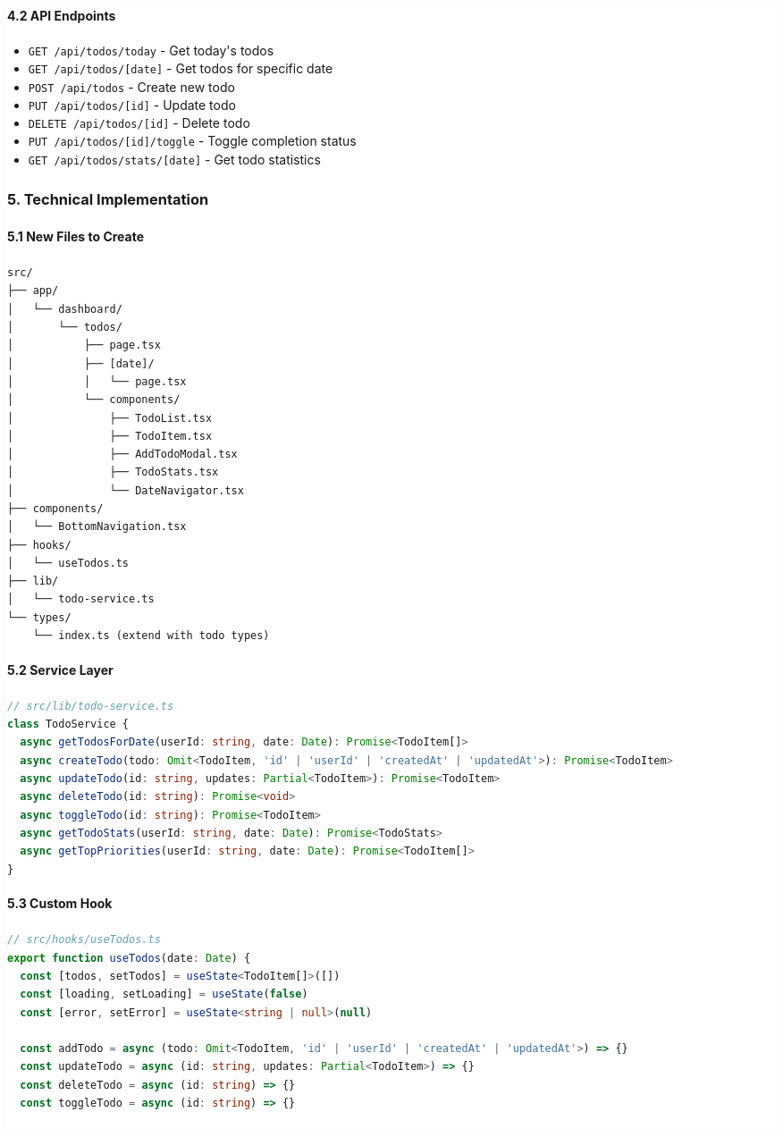 #### 4.2 API Endpoints
- `GET /api/todos/today` - Get today's todos
- `GET /api/todos/[date]` - Get todos for specific date
- `POST /api/todos` - Create new todo
- `PUT /api/todos/[id]` - Update todo
- `DELETE /api/todos/[id]` - Delete todo
- `PUT /api/todos/[id]/toggle` - Toggle completion status
- `GET /api/todos/stats/[date]` - Get todo statistics

### 5. Technical Implementation

#### 5.1 New Files to Create
```
src/
├── app/
│   └── dashboard/
│       └── todos/
│           ├── page.tsx
│           ├── [date]/
│           │   └── page.tsx
│           └── components/
│               ├── TodoList.tsx
│               ├── TodoItem.tsx
│               ├── AddTodoModal.tsx
│               ├── TodoStats.tsx
│               └── DateNavigator.tsx
├── components/
│   └── BottomNavigation.tsx
├── hooks/
│   └── useTodos.ts
├── lib/
│   └── todo-service.ts
└── types/
    └── index.ts (extend with todo types)
```

#### 5.2 Service Layer
```typescript
// src/lib/todo-service.ts
class TodoService {
  async getTodosForDate(userId: string, date: Date): Promise<TodoItem[]>
  async createTodo(todo: Omit<TodoItem, 'id' | 'userId' | 'createdAt' | 'updatedAt'>): Promise<TodoItem>
  async updateTodo(id: string, updates: Partial<TodoItem>): Promise<TodoItem>
  async deleteTodo(id: string): Promise<void>
  async toggleTodo(id: string): Promise<TodoItem>
  async getTodoStats(userId: string, date: Date): Promise<TodoStats>
  async getTopPriorities(userId: string, date: Date): Promise<TodoItem[]>
}
```

#### 5.3 Custom Hook
```typescript
// src/hooks/useTodos.ts
export function useTodos(date: Date) {
  const [todos, setTodos] = useState<TodoItem[]>([])
  const [loading, setLoading] = useState(false)
  const [error, setError] = useState<string | null>(null)
  
  const addTodo = async (todo: Omit<TodoItem, 'id' | 'userId' | 'createdAt' | 'updatedAt'>) => {}
  const updateTodo = async (id: string, updates: Partial<TodoItem>) => {}
  const deleteTodo = async (id: string) => {}
  const toggleTodo = async (id: string) => {}
  
```